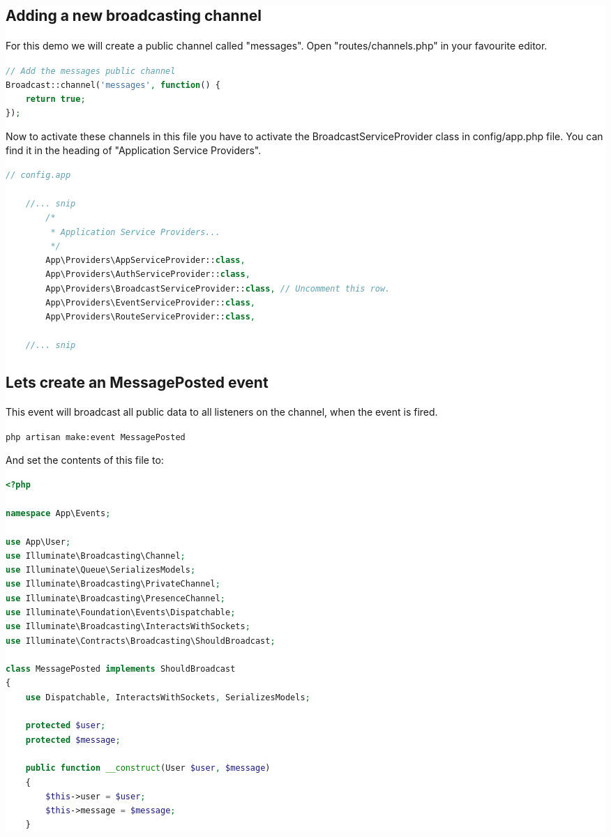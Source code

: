 ## Adding a new broadcasting channel

For this demo we will create a public channel called "messages". Open "routes/channels.php" in your favourite editor.

```php
// Add the messages public channel
Broadcast::channel('messages', function() {
    return true;
});
```

Now to activate these channels in this file you have to activate the BroadcastServiceProvider class in config/app.php file. You can find it in the heading of "Application Service Providers".

```php
// config.app

    //... snip
        /*
         * Application Service Providers...
         */
        App\Providers\AppServiceProvider::class,
        App\Providers\AuthServiceProvider::class,
        App\Providers\BroadcastServiceProvider::class, // Uncomment this row.
        App\Providers\EventServiceProvider::class,
        App\Providers\RouteServiceProvider::class,
        
    //... snip    
```

## Lets create an MessagePosted event

This event will broadcast all public data to all listeners on the channel, when the event is fired.
 
```bash
php artisan make:event MessagePosted
```

And set the contents of this file to:

```php
<?php

namespace App\Events;

use App\User;
use Illuminate\Broadcasting\Channel;
use Illuminate\Queue\SerializesModels;
use Illuminate\Broadcasting\PrivateChannel;
use Illuminate\Broadcasting\PresenceChannel;
use Illuminate\Foundation\Events\Dispatchable;
use Illuminate\Broadcasting\InteractsWithSockets;
use Illuminate\Contracts\Broadcasting\ShouldBroadcast;

class MessagePosted implements ShouldBroadcast
{
    use Dispatchable, InteractsWithSockets, SerializesModels;

    protected $user;
    protected $message;

    public function __construct(User $user, $message)
    {
        $this->user = $user;
        $this->message = $message;
    }
```